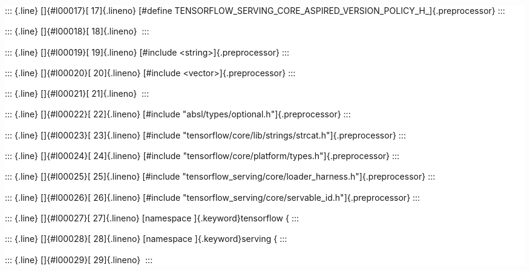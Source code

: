::: {.line}
[]{#l00017}[ 17]{.lineno} [\#define
TENSORFLOW\_SERVING\_CORE\_ASPIRED\_VERSION\_POLICY\_H\_]{.preprocessor}
:::

::: {.line}
[]{#l00018}[ 18]{.lineno} 
:::

::: {.line}
[]{#l00019}[ 19]{.lineno} [\#include \<string\>]{.preprocessor}
:::

::: {.line}
[]{#l00020}[ 20]{.lineno} [\#include \<vector\>]{.preprocessor}
:::

::: {.line}
[]{#l00021}[ 21]{.lineno} 
:::

::: {.line}
[]{#l00022}[ 22]{.lineno} [\#include
\"absl/types/optional.h\"]{.preprocessor}
:::

::: {.line}
[]{#l00023}[ 23]{.lineno} [\#include
\"tensorflow/core/lib/strings/strcat.h\"]{.preprocessor}
:::

::: {.line}
[]{#l00024}[ 24]{.lineno} [\#include
\"tensorflow/core/platform/types.h\"]{.preprocessor}
:::

::: {.line}
[]{#l00025}[ 25]{.lineno} [\#include
\"tensorflow\_serving/core/loader\_harness.h\"]{.preprocessor}
:::

::: {.line}
[]{#l00026}[ 26]{.lineno} [\#include
\"tensorflow\_serving/core/servable\_id.h\"]{.preprocessor}
:::

::: {.line}
[]{#l00027}[ 27]{.lineno} [namespace ]{.keyword}tensorflow {
:::

::: {.line}
[]{#l00028}[ 28]{.lineno} [namespace ]{.keyword}serving {
:::

::: {.line}
[]{#l00029}[ 29]{.lineno} 
:::
